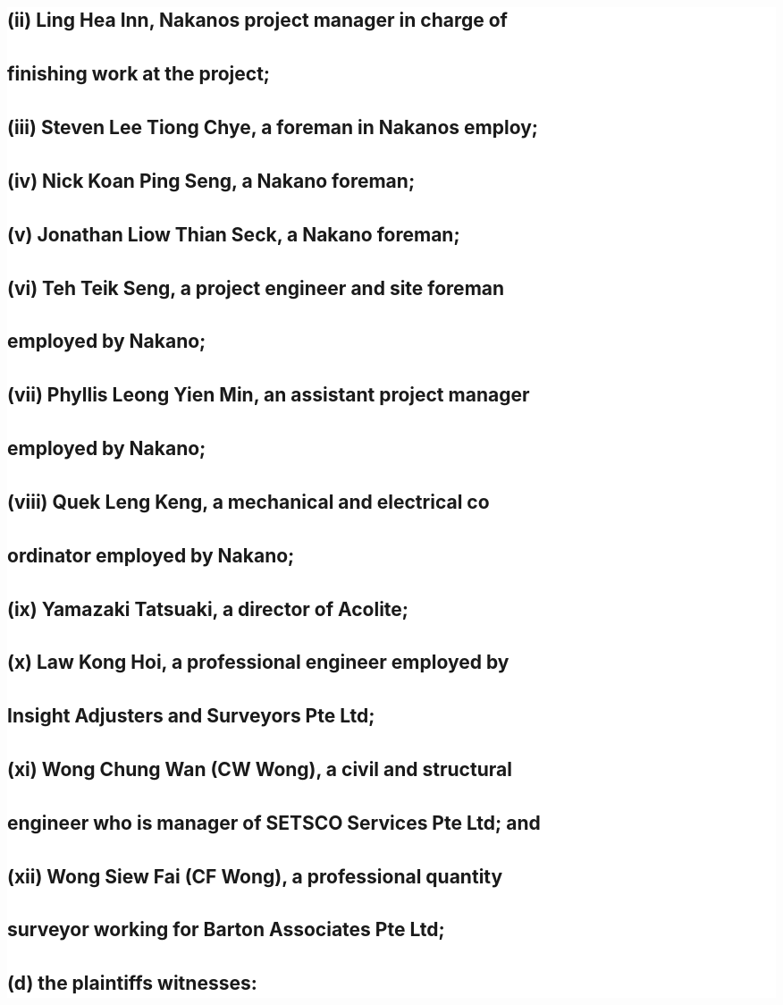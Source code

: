 ## (ii) Ling Hea Inn, Nakanos project manager in charge of 

## finishing work at the project; 

## (iii) Steven Lee Tiong Chye, a foreman in Nakanos employ; 

## (iv) Nick Koan Ping Seng, a Nakano foreman; 

## (v) Jonathan Liow Thian Seck, a Nakano foreman; 

## (vi) Teh Teik Seng, a project engineer and site foreman 

## employed by Nakano; 

## (vii) Phyllis Leong Yien Min, an assistant project manager 

## employed by Nakano; 

## (viii) Quek Leng Keng, a mechanical and electrical co

## ordinator employed by Nakano; 

## (ix) Yamazaki Tatsuaki, a director of Acolite; 

## (x) Law Kong Hoi, a professional engineer employed by 

## Insight Adjusters and Surveyors Pte Ltd; 

## (xi) Wong Chung Wan (CW Wong), a civil and structural 

## engineer who is manager of SETSCO Services Pte Ltd; and 

## (xii) Wong Siew Fai (CF Wong), a professional quantity 

## surveyor working for Barton Associates Pte Ltd; 

## (d) the plaintiffs witnesses: 
